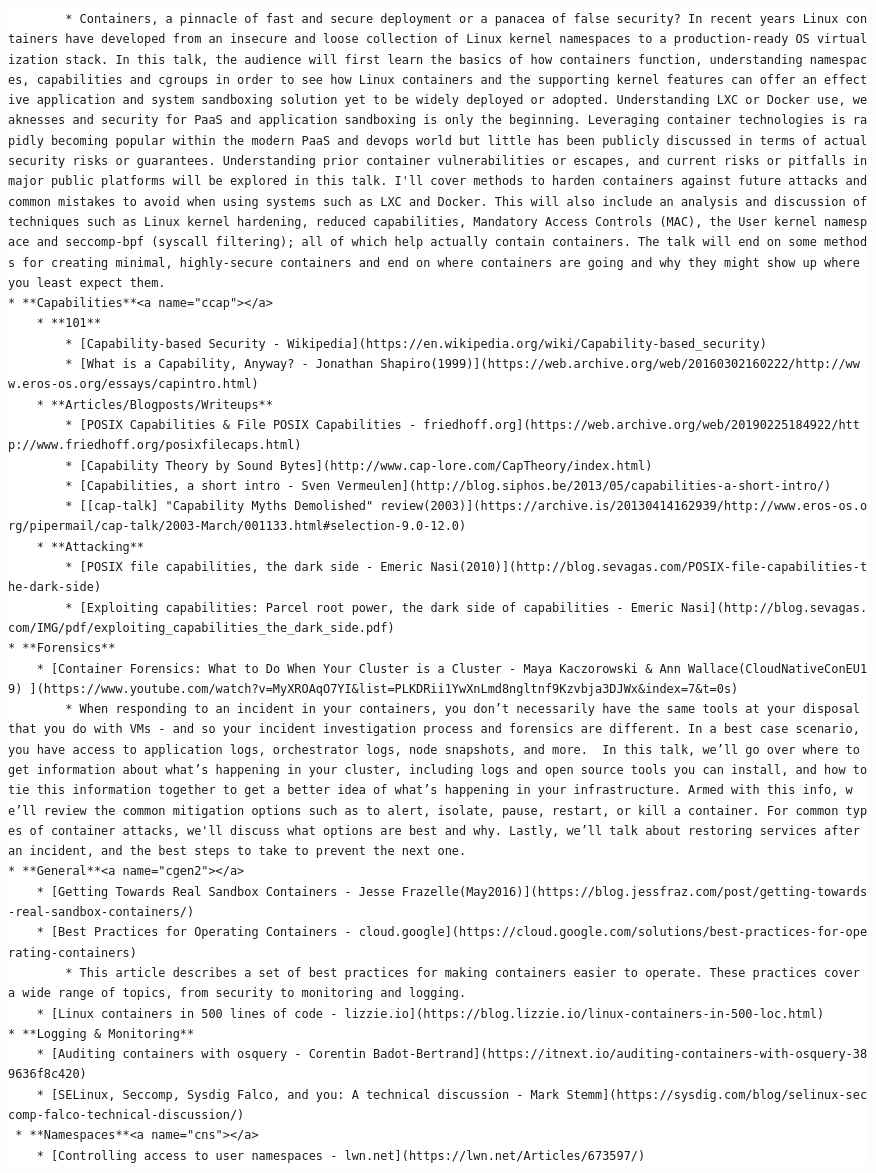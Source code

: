 			* Containers, a pinnacle of fast and secure deployment or a panacea of false security? In recent years Linux containers have developed from an insecure and loose collection of Linux kernel namespaces to a production-ready OS virtualization stack. In this talk, the audience will first learn the basics of how containers function, understanding namespaces, capabilities and cgroups in order to see how Linux containers and the supporting kernel features can offer an effective application and system sandboxing solution yet to be widely deployed or adopted. Understanding LXC or Docker use, weaknesses and security for PaaS and application sandboxing is only the beginning. Leveraging container technologies is rapidly becoming popular within the modern PaaS and devops world but little has been publicly discussed in terms of actual security risks or guarantees. Understanding prior container vulnerabilities or escapes, and current risks or pitfalls in major public platforms will be explored in this talk. I'll cover methods to harden containers against future attacks and common mistakes to avoid when using systems such as LXC and Docker. This will also include an analysis and discussion of techniques such as Linux kernel hardening, reduced capabilities, Mandatory Access Controls (MAC), the User kernel namespace and seccomp-bpf (syscall filtering); all of which help actually contain containers. The talk will end on some methods for creating minimal, highly-secure containers and end on where containers are going and why they might show up where you least expect them.
	* **Capabilities**<a name="ccap"></a>
		* **101**
			* [Capability-based Security - Wikipedia](https://en.wikipedia.org/wiki/Capability-based_security)
			* [What is a Capability, Anyway? - Jonathan Shapiro(1999)](https://web.archive.org/web/20160302160222/http://www.eros-os.org/essays/capintro.html)
		* **Articles/Blogposts/Writeups**
			* [POSIX Capabilities & File POSIX Capabilities - friedhoff.org](https://web.archive.org/web/20190225184922/http://www.friedhoff.org/posixfilecaps.html)
			* [Capability Theory by Sound Bytes](http://www.cap-lore.com/CapTheory/index.html)
			* [Capabilities, a short intro - Sven Vermeulen](http://blog.siphos.be/2013/05/capabilities-a-short-intro/)
			* [[cap-talk] "Capability Myths Demolished" review(2003)](https://archive.is/20130414162939/http://www.eros-os.org/pipermail/cap-talk/2003-March/001133.html#selection-9.0-12.0)
		* **Attacking**
			* [POSIX file capabilities, the dark side - Emeric Nasi(2010)](http://blog.sevagas.com/POSIX-file-capabilities-the-dark-side)
			* [Exploiting capabilities: Parcel root power, the dark side of capabilities - Emeric Nasi](http://blog.sevagas.com/IMG/pdf/exploiting_capabilities_the_dark_side.pdf)
	* **Forensics**
		* [Container Forensics: What to Do When Your Cluster is a Cluster - Maya Kaczorowski & Ann Wallace(CloudNativeConEU19) ](https://www.youtube.com/watch?v=MyXROAqO7YI&list=PLKDRii1YwXnLmd8ngltnf9Kzvbja3DJWx&index=7&t=0s)
			* When responding to an incident in your containers, you don’t necessarily have the same tools at your disposal that you do with VMs - and so your incident investigation process and forensics are different. In a best case scenario, you have access to application logs, orchestrator logs, node snapshots, and more.  In this talk, we’ll go over where to get information about what’s happening in your cluster, including logs and open source tools you can install, and how to tie this information together to get a better idea of what’s happening in your infrastructure. Armed with this info, we’ll review the common mitigation options such as to alert, isolate, pause, restart, or kill a container. For common types of container attacks, we'll discuss what options are best and why. Lastly, we’ll talk about restoring services after an incident, and the best steps to take to prevent the next one.
	* **General**<a name="cgen2"></a>
		* [Getting Towards Real Sandbox Containers - Jesse Frazelle(May2016)](https://blog.jessfraz.com/post/getting-towards-real-sandbox-containers/)
		* [Best Practices for Operating Containers - cloud.google](https://cloud.google.com/solutions/best-practices-for-operating-containers)
			* This article describes a set of best practices for making containers easier to operate. These practices cover a wide range of topics, from security to monitoring and logging.
		* [Linux containers in 500 lines of code - lizzie.io](https://blog.lizzie.io/linux-containers-in-500-loc.html)
	* **Logging & Monitoring**
		* [Auditing containers with osquery - Corentin Badot-Bertrand](https://itnext.io/auditing-containers-with-osquery-389636f8c420)
		* [SELinux, Seccomp, Sysdig Falco, and you: A technical discussion - Mark Stemm](https://sysdig.com/blog/selinux-seccomp-falco-technical-discussion/)
	 * **Namespaces**<a name="cns"></a>
		* [Controlling access to user namespaces - lwn.net](https://lwn.net/Articles/673597/)